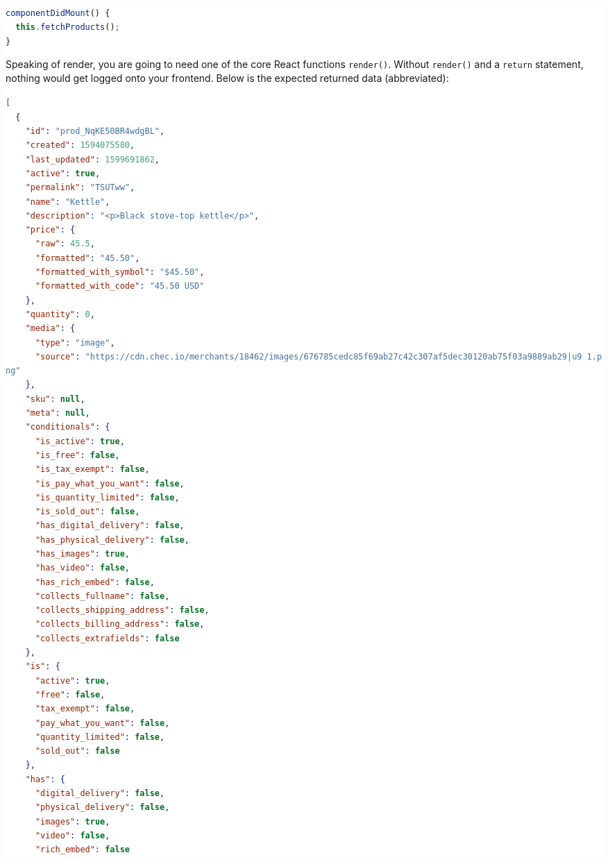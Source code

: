 ```jsx
componentDidMount() {
  this.fetchProducts();
}
```

Speaking of render, you are going to need one of the core React functions `render()`. Without `render()` and a `return` statement, nothing
would get logged onto your frontend. Below is the expected returned data (abbreviated):

```json
[
  {
    "id": "prod_NqKE50BR4wdgBL",
    "created": 1594075580,
    "last_updated": 1599691862,
    "active": true,
    "permalink": "TSUTww",
    "name": "Kettle",
    "description": "<p>Black stove-top kettle</p>",
    "price": {
      "raw": 45.5,
      "formatted": "45.50",
      "formatted_with_symbol": "$45.50",
      "formatted_with_code": "45.50 USD"
    },
    "quantity": 0,
    "media": {
      "type": "image",
      "source": "https://cdn.chec.io/merchants/18462/images/676785cedc85f69ab27c42c307af5dec30120ab75f03a9889ab29|u9 1.png"
    },
    "sku": null,
    "meta": null,
    "conditionals": {
      "is_active": true,
      "is_free": false,
      "is_tax_exempt": false,
      "is_pay_what_you_want": false,
      "is_quantity_limited": false,
      "is_sold_out": false,
      "has_digital_delivery": false,
      "has_physical_delivery": false,
      "has_images": true,
      "has_video": false,
      "has_rich_embed": false,
      "collects_fullname": false,
      "collects_shipping_address": false,
      "collects_billing_address": false,
      "collects_extrafields": false
    },
    "is": {
      "active": true,
      "free": false,
      "tax_exempt": false,
      "pay_what_you_want": false,
      "quantity_limited": false,
      "sold_out": false
    },
    "has": {
      "digital_delivery": false,
      "physical_delivery": false,
      "images": true,
      "video": false,
      "rich_embed": false
```